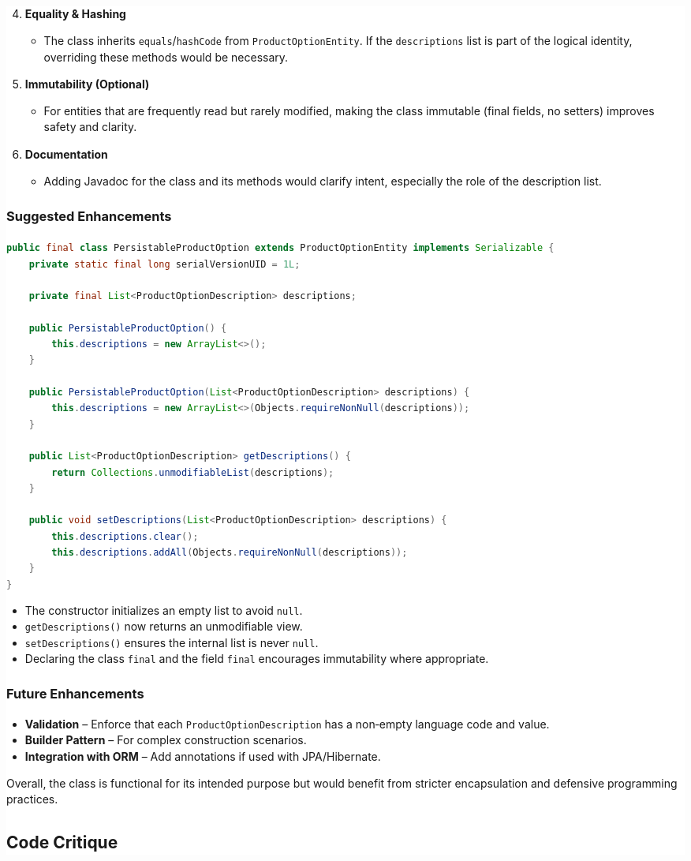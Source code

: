 4. **Equality & Hashing**  
   - The class inherits `equals`/`hashCode` from `ProductOptionEntity`. If the `descriptions` list is part of the logical identity, overriding these methods would be necessary.

5. **Immutability (Optional)**  
   - For entities that are frequently read but rarely modified, making the class immutable (final fields, no setters) improves safety and clarity.

6. **Documentation**  
   - Adding Javadoc for the class and its methods would clarify intent, especially the role of the description list.

### Suggested Enhancements
```java
public final class PersistableProductOption extends ProductOptionEntity implements Serializable {
    private static final long serialVersionUID = 1L;

    private final List<ProductOptionDescription> descriptions;

    public PersistableProductOption() {
        this.descriptions = new ArrayList<>();
    }

    public PersistableProductOption(List<ProductOptionDescription> descriptions) {
        this.descriptions = new ArrayList<>(Objects.requireNonNull(descriptions));
    }

    public List<ProductOptionDescription> getDescriptions() {
        return Collections.unmodifiableList(descriptions);
    }

    public void setDescriptions(List<ProductOptionDescription> descriptions) {
        this.descriptions.clear();
        this.descriptions.addAll(Objects.requireNonNull(descriptions));
    }
}
```
- The constructor initializes an empty list to avoid `null`.  
- `getDescriptions()` now returns an unmodifiable view.  
- `setDescriptions()` ensures the internal list is never `null`.  
- Declaring the class `final` and the field `final` encourages immutability where appropriate.

### Future Enhancements
- **Validation** – Enforce that each `ProductOptionDescription` has a non‑empty language code and value.  
- **Builder Pattern** – For complex construction scenarios.  
- **Integration with ORM** – Add annotations if used with JPA/Hibernate.  

Overall, the class is functional for its intended purpose but would benefit from stricter encapsulation and defensive programming practices.

## Code Critique
